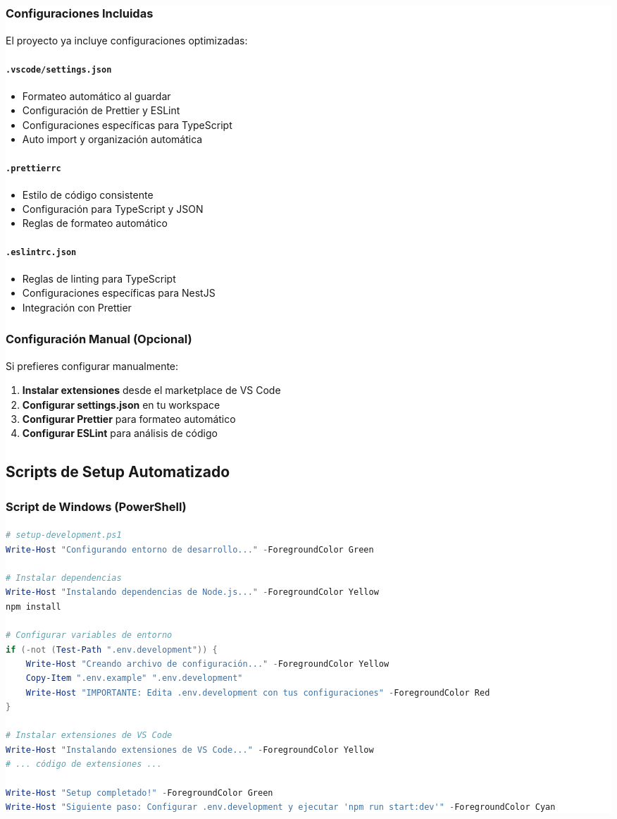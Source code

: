 ### Configuraciones Incluidas

El proyecto ya incluye configuraciones optimizadas:

#### `.vscode/settings.json`
- Formateo automático al guardar
- Configuración de Prettier y ESLint
- Configuraciones específicas para TypeScript
- Auto import y organización automática

#### `.prettierrc`
- Estilo de código consistente
- Configuración para TypeScript y JSON
- Reglas de formateo automático

#### `.eslintrc.json`
- Reglas de linting para TypeScript
- Configuraciones específicas para NestJS
- Integración con Prettier

### Configuración Manual (Opcional)

Si prefieres configurar manualmente:

1. **Instalar extensiones** desde el marketplace de VS Code
2. **Configurar settings.json** en tu workspace
3. **Configurar Prettier** para formateo automático
4. **Configurar ESLint** para análisis de código

## Scripts de Setup Automatizado

### Script de Windows (PowerShell)

```powershell
# setup-development.ps1
Write-Host "Configurando entorno de desarrollo..." -ForegroundColor Green

# Instalar dependencias
Write-Host "Instalando dependencias de Node.js..." -ForegroundColor Yellow
npm install

# Configurar variables de entorno
if (-not (Test-Path ".env.development")) {
    Write-Host "Creando archivo de configuración..." -ForegroundColor Yellow
    Copy-Item ".env.example" ".env.development"
    Write-Host "IMPORTANTE: Edita .env.development con tus configuraciones" -ForegroundColor Red
}

# Instalar extensiones de VS Code
Write-Host "Instalando extensiones de VS Code..." -ForegroundColor Yellow
# ... código de extensiones ...

Write-Host "Setup completado!" -ForegroundColor Green
Write-Host "Siguiente paso: Configurar .env.development y ejecutar 'npm run start:dev'" -ForegroundColor Cyan
```
